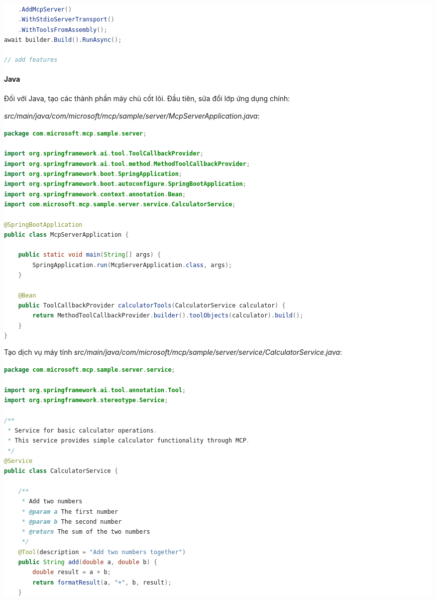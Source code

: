 ```csharp
    .AddMcpServer()
    .WithStdioServerTransport()
    .WithToolsFromAssembly();
await builder.Build().RunAsync();

// add features
```

#### Java

Đối với Java, tạo các thành phần máy chủ cốt lõi. Đầu tiên, sửa đổi lớp ứng dụng chính:

*src/main/java/com/microsoft/mcp/sample/server/McpServerApplication.java*:

```java
package com.microsoft.mcp.sample.server;

import org.springframework.ai.tool.ToolCallbackProvider;
import org.springframework.ai.tool.method.MethodToolCallbackProvider;
import org.springframework.boot.SpringApplication;
import org.springframework.boot.autoconfigure.SpringBootApplication;
import org.springframework.context.annotation.Bean;
import com.microsoft.mcp.sample.server.service.CalculatorService;

@SpringBootApplication
public class McpServerApplication {

    public static void main(String[] args) {
        SpringApplication.run(McpServerApplication.class, args);
    }
    
    @Bean
    public ToolCallbackProvider calculatorTools(CalculatorService calculator) {
        return MethodToolCallbackProvider.builder().toolObjects(calculator).build();
    }
}
```

Tạo dịch vụ máy tính *src/main/java/com/microsoft/mcp/sample/server/service/CalculatorService.java*:

```java
package com.microsoft.mcp.sample.server.service;

import org.springframework.ai.tool.annotation.Tool;
import org.springframework.stereotype.Service;

/**
 * Service for basic calculator operations.
 * This service provides simple calculator functionality through MCP.
 */
@Service
public class CalculatorService {

    /**
     * Add two numbers
     * @param a The first number
     * @param b The second number
     * @return The sum of the two numbers
     */
    @Tool(description = "Add two numbers together")
    public String add(double a, double b) {
        double result = a + b;
        return formatResult(a, "+", b, result);
    }

```